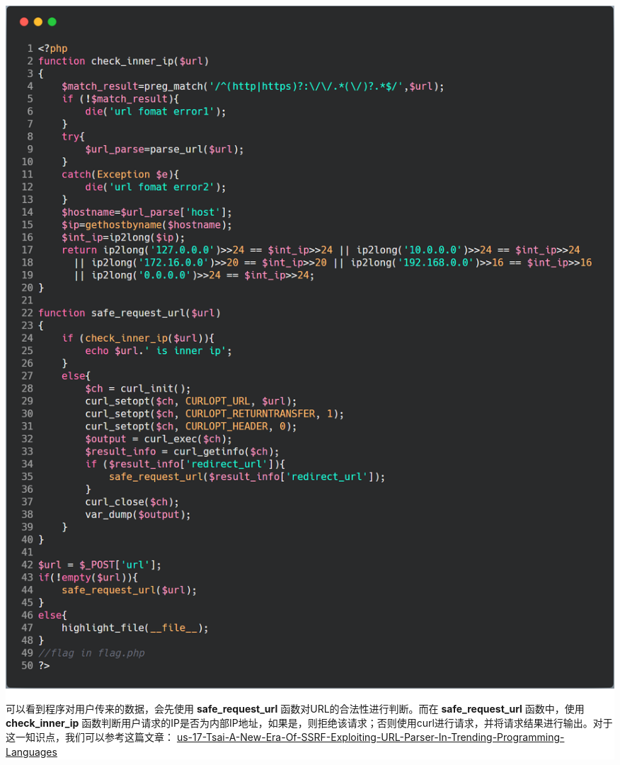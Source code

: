 ![22](CTF%20总结/PHP-Audit-Labs/PHP-Audit-Labs题解/Day13-16/files/22.png)

可以看到程序对用户传来的数据，会先使用 **safe_request_url** 函数对URL的合法性进行判断。而在 **safe_request_url** 函数中，使用 **check_inner_ip** 函数判断用户请求的IP是否为内部IP地址，如果是，则拒绝该请求；否则使用curl进行请求，并将请求结果进行输出。对于这一知识点，我们可以参考这篇文章： [us-17-Tsai-A-New-Era-Of-SSRF-Exploiting-URL-Parser-In-Trending-Programming-Languages](https://www.blackhat.com/docs/us-17/thursday/us-17-Tsai-A-New-Era-Of-SSRF-Exploiting-URL-Parser-In-Trending-Programming-Languages.pdf) 
